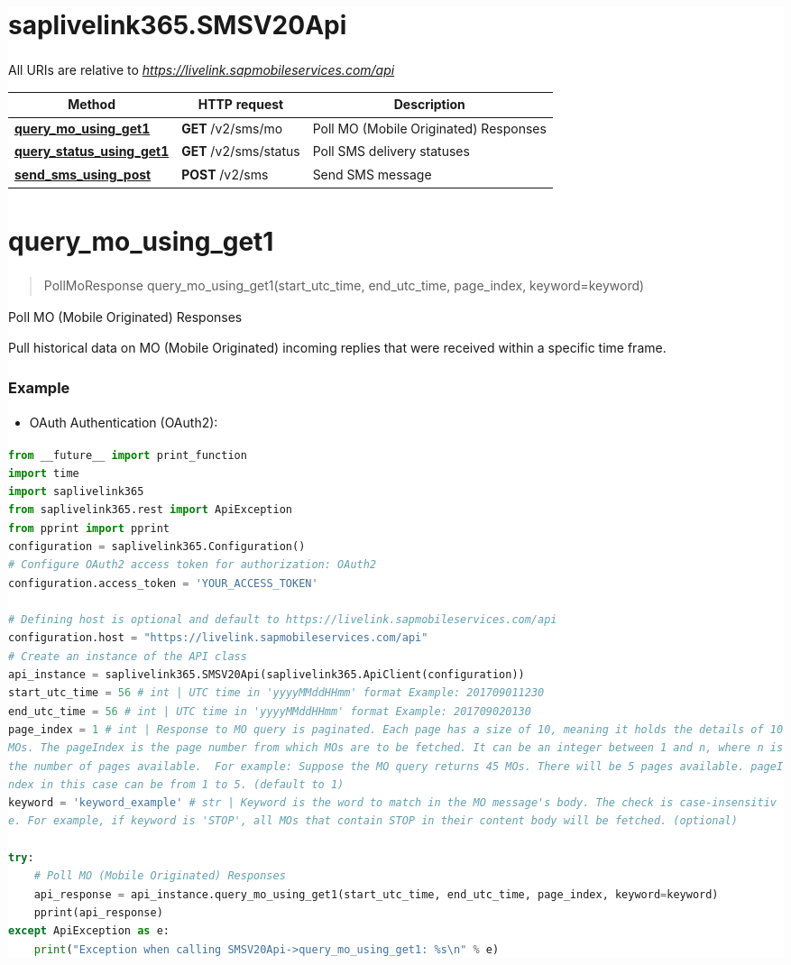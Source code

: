# saplivelink365.SMSV20Api

All URIs are relative to *https://livelink.sapmobileservices.com/api*

Method | HTTP request | Description
------------- | ------------- | -------------
[**query_mo_using_get1**](SMSV20Api.md#query_mo_using_get1) | **GET** /v2/sms/mo | Poll MO (Mobile Originated) Responses
[**query_status_using_get1**](SMSV20Api.md#query_status_using_get1) | **GET** /v2/sms/status | Poll SMS delivery statuses
[**send_sms_using_post**](SMSV20Api.md#send_sms_using_post) | **POST** /v2/sms | Send SMS message


# **query_mo_using_get1**
> PollMoResponse query_mo_using_get1(start_utc_time, end_utc_time, page_index, keyword=keyword)

Poll MO (Mobile Originated) Responses

Pull historical data on MO (Mobile Originated) incoming replies that were received within a specific time frame.

### Example

* OAuth Authentication (OAuth2):
```python
from __future__ import print_function
import time
import saplivelink365
from saplivelink365.rest import ApiException
from pprint import pprint
configuration = saplivelink365.Configuration()
# Configure OAuth2 access token for authorization: OAuth2
configuration.access_token = 'YOUR_ACCESS_TOKEN'

# Defining host is optional and default to https://livelink.sapmobileservices.com/api
configuration.host = "https://livelink.sapmobileservices.com/api"
# Create an instance of the API class
api_instance = saplivelink365.SMSV20Api(saplivelink365.ApiClient(configuration))
start_utc_time = 56 # int | UTC time in 'yyyyMMddHHmm' format Example: 201709011230
end_utc_time = 56 # int | UTC time in 'yyyyMMddHHmm' format Example: 201709020130
page_index = 1 # int | Response to MO query is paginated. Each page has a size of 10, meaning it holds the details of 10 MOs. The pageIndex is the page number from which MOs are to be fetched. It can be an integer between 1 and n, where n is the number of pages available.  For example: Suppose the MO query returns 45 MOs. There will be 5 pages available. pageIndex in this case can be from 1 to 5. (default to 1)
keyword = 'keyword_example' # str | Keyword is the word to match in the MO message's body. The check is case-insensitive. For example, if keyword is 'STOP', all MOs that contain STOP in their content body will be fetched. (optional)

try:
    # Poll MO (Mobile Originated) Responses
    api_response = api_instance.query_mo_using_get1(start_utc_time, end_utc_time, page_index, keyword=keyword)
    pprint(api_response)
except ApiException as e:
    print("Exception when calling SMSV20Api->query_mo_using_get1: %s\n" % e)
```
